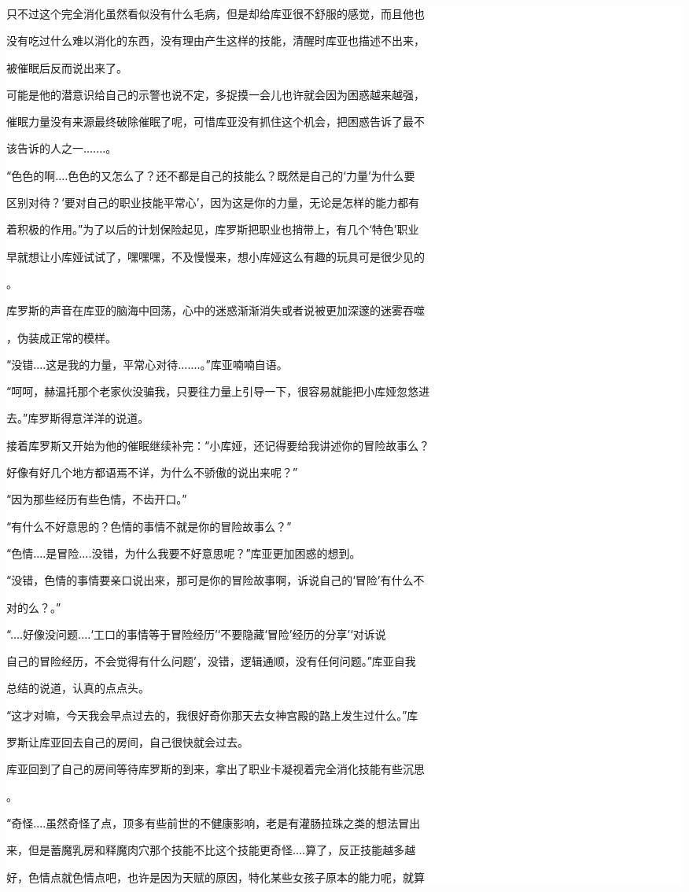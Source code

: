 只不过这个完全消化虽然看似没有什么毛病，但是却给库亚很不舒服的感觉，而且他也

没有吃过什么难以消化的东西，没有理由产生这样的技能，清醒时库亚也描述不出来，

被催眠后反而说出来了。

可能是他的潜意识给自己的示警也说不定，多捉摸一会儿也许就会因为困惑越来越强，

催眠力量没有来源最终破除催眠了呢，可惜库亚没有抓住这个机会，把困惑告诉了最不

该告诉的人之一.......。

“色色的啊....色色的又怎么了？还不都是自己的技能么？既然是自己的‘力量’为什么要

区别对待？‘要对自己的职业技能平常心’，因为这是你的力量，无论是怎样的能力都有

着积极的作用。”为了以后的计划保险起见，库罗斯把职业也捎带上，有几个‘特色’职业

早就想让小库娅试试了，嘿嘿嘿，不及慢慢来，想小库娅这么有趣的玩具可是很少见的

。

库罗斯的声音在库亚的脑海中回荡，心中的迷惑渐渐消失或者说被更加深邃的迷雾吞噬

，伪装成正常的模样。

“没错....这是我的力量，平常心对待.......。”库亚喃喃自语。

“呵呵，赫温托那个老家伙没骗我，只要往力量上引导一下，很容易就能把小库娅忽悠进

去。”库罗斯得意洋洋的说道。

接着库罗斯又开始为他的催眠继续补完：“小库娅，还记得要给我讲述你的冒险故事么？

好像有好几个地方都语焉不详，为什么不骄傲的说出来呢？”

“因为那些经历有些色情，不齿开口。”

“有什么不好意思的？色情的事情不就是你的冒险故事么？”

“色情....是冒险....没错，为什么我要不好意思呢？”库亚更加困惑的想到。

“没错，色情的事情要亲口说出来，那可是你的冒险故事啊，诉说自己的‘冒险’有什么不

对的么？。”

“....好像没问题....‘工口的事情等于冒险经历’‘不要隐藏‘冒险’经历的分享’‘对诉说

自己的冒险经历，不会觉得有什么问题’，没错，逻辑通顺，没有任何问题。”库亚自我

总结的说道，认真的点点头。

“这才对嘛，今天我会早点过去的，我很好奇你那天去女神宫殿的路上发生过什么。”库

罗斯让库亚回去自己的房间，自己很快就会过去。

库亚回到了自己的房间等待库罗斯的到来，拿出了职业卡凝视着完全消化技能有些沉思

。

“奇怪....虽然奇怪了点，顶多有些前世的不健康影响，老是有灌肠拉珠之类的想法冒出

来，但是蓄魔乳房和释魔肉穴那个技能不比这个技能更奇怪....算了，反正技能越多越

好，色情点就色情点吧，也许是因为天赋的原因，特化某些女孩子原本的能力呢，就算
